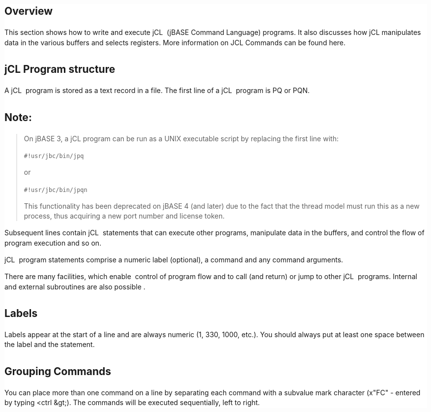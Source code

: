 
## Overview 

This section shows how to write and execute jCL  (jBASE Command Language) programs. It also discusses how jCL manipulates data in the various buffers and selects registers. More information on JCL Commands can be found here.



## jCL Program structure

A jCL  program is stored as a text record in a file. The first line of a jCL  program is PQ or PQN.



## Note:


> On jBASE 3, a jCL program can be run as a UNIX executable script by replacing the first line with:
> 
> ```
> #!usr/jbc/bin/jpq 
> ```
> 
> or
> 
> ```
> #!usr/jbc/bin/jpqn
> ```
> 
> This functionality has been deprecated on jBASE 4 (and later) due to the fact that the thread model must run this as a new process, thus acquiring a new port number and license token.


Subsequent lines contain jCL  statements that can execute other programs, manipulate data in the buffers, and control the flow of program execution and so on.

jCL  program statements comprise a numeric label (optional), a command and any command arguments.

There are many facilities, which enable  control of program flow and to call (and return) or jump to other jCL  programs. Internal and external subroutines are also possible .



## Labels

Labels appear at the start of a line and are always numeric (1, 330, 1000, etc.). You should always put at least one space between the label and the statement.



## Grouping Commands 

You can place more than one command on a line by separating each command with a subvalue mark character (x"FC" - entered by typing &lt;ctrl \&gt;). The commands will be executed sequentially, left to right.
